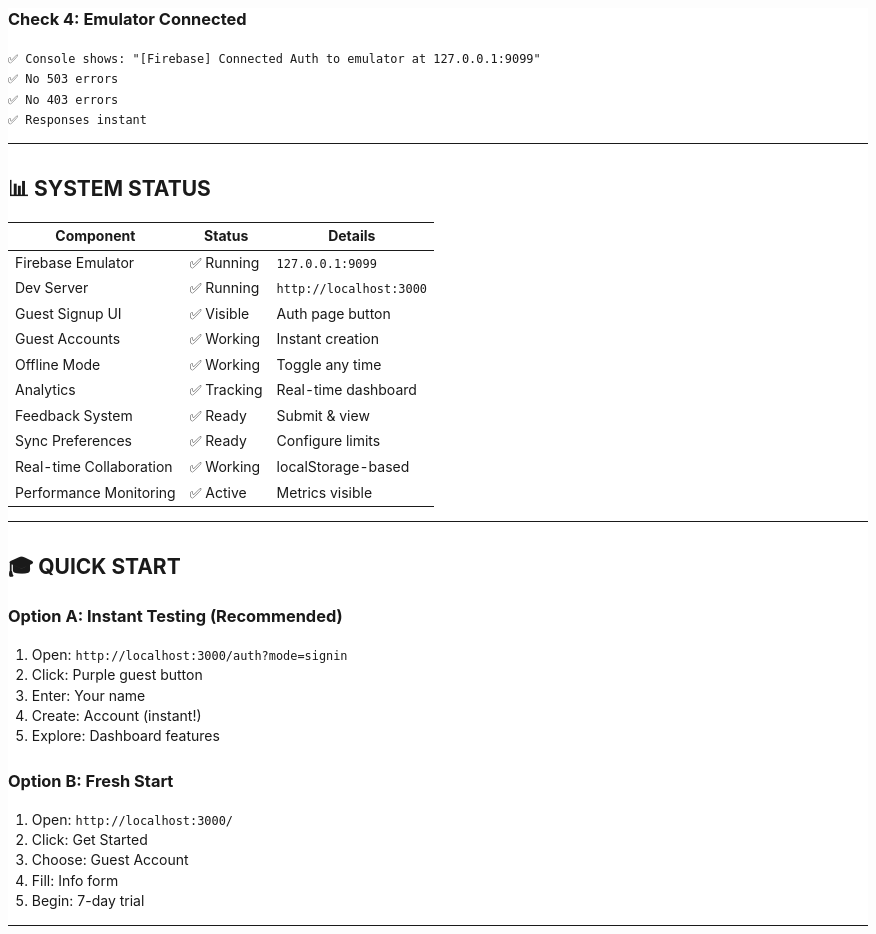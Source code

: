 ### **Check 4: Emulator Connected**
```
✅ Console shows: "[Firebase] Connected Auth to emulator at 127.0.0.1:9099"
✅ No 503 errors
✅ No 403 errors
✅ Responses instant
```

---

## 📊 **SYSTEM STATUS**

| **Component** | **Status** | **Details** |
|---------------|-----------|-----------|
| Firebase Emulator | ✅ Running | `127.0.0.1:9099` |
| Dev Server | ✅ Running | `http://localhost:3000` |
| Guest Signup UI | ✅ Visible | Auth page button |
| Guest Accounts | ✅ Working | Instant creation |
| Offline Mode | ✅ Working | Toggle any time |
| Analytics | ✅ Tracking | Real-time dashboard |
| Feedback System | ✅ Ready | Submit & view |
| Sync Preferences | ✅ Ready | Configure limits |
| Real-time Collaboration | ✅ Working | localStorage-based |
| Performance Monitoring | ✅ Active | Metrics visible |

---

## 🎓 **QUICK START**

### **Option A: Instant Testing** (Recommended)
1. Open: `http://localhost:3000/auth?mode=signin`
2. Click: Purple guest button
3. Enter: Your name
4. Create: Account (instant!)
5. Explore: Dashboard features

### **Option B: Fresh Start**
1. Open: `http://localhost:3000/`
2. Click: Get Started
3. Choose: Guest Account
4. Fill: Info form
5. Begin: 7-day trial

---